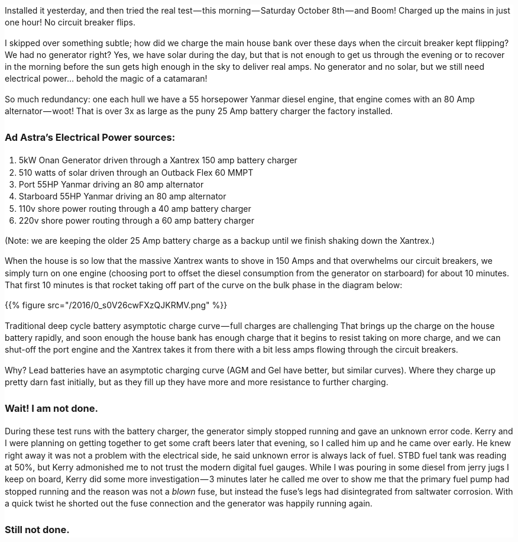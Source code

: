 Installed it yesterday, and then tried the real test — this morning — Saturday October 8th — and Boom! Charged up the mains in just one hour! No circuit breaker flips.

I skipped over something subtle; how did we charge the main house bank over these days when the circuit breaker kept flipping? We had no generator right? Yes, we have solar during the day, but that is not enough to get us through the evening or to recover in the morning before the sun gets high enough in the sky to deliver real amps. No generator and no solar, but we still need electrical power… behold the magic of a catamaran!

So much redundancy: one each hull we have a 55 horsepower Yanmar diesel engine, that engine comes with an 80 Amp alternator — woot! That is over 3x as large as the puny 25 Amp battery charger the factory installed.

### Ad Astra’s Electrical Power sources:

1. 5kW Onan Generator driven through a Xantrex 150 amp battery charger
2. 510 watts of solar driven through an Outback Flex 60 MMPT
3. Port 55HP Yanmar driving an 80 amp alternator
4. Starboard 55HP Yanmar driving an 80 amp alternator
5. 110v shore power routing through a 40 amp battery charger
6. 220v shore power routing through a 60 amp battery charger

(Note: we are keeping the older 25 Amp battery charge as a backup until we finish shaking down the Xantrex.)

When the house is so low that the massive Xantrex wants to shove in 150 Amps and that overwhelms our circuit breakers, we simply turn on one engine (choosing port to offset the diesel consumption from the generator on starboard) for about 10 minutes. That first 10 minutes is that rocket taking off part of the curve on the bulk phase in the diagram below:

{{% figure src="/2016/0_s0V26cwFXzQJKRMV.png" %}}

Traditional deep cycle battery asymptotic charge curve — full charges are challenging
That brings up the charge on the house battery rapidly, and soon enough the house bank has enough charge that it begins to resist taking on more charge, and we can shut-off the port engine and the Xantrex takes it from there with a bit less amps flowing through the circuit breakers.

Why? Lead batteries have an asymptotic charging curve (AGM and Gel have better, but similar curves). Where they charge up pretty darn fast initially, but as they fill up they have more and more resistance to further charging.

### Wait! I am not done.

During these test runs with the battery charger, the generator simply stopped running and gave an unknown error code. Kerry and I were planning on getting together to get some craft beers later that evening, so I called him up and he came over early. He knew right away it was not a problem with the electrical side, he said unknown error is always lack of fuel. STBD fuel tank was reading at 50%, but Kerry admonished me to not trust the modern digital fuel gauges. While I was pouring in some diesel from jerry jugs I keep on board, Kerry did some more investigation — 3 minutes later he called me over to show me that the primary fuel pump had stopped running and the reason was not a *blown* fuse, but instead the fuse’s legs had disintegrated from saltwater corrosion. With a quick twist he shorted out the fuse connection and the generator was happily running again.

### Still not done.
